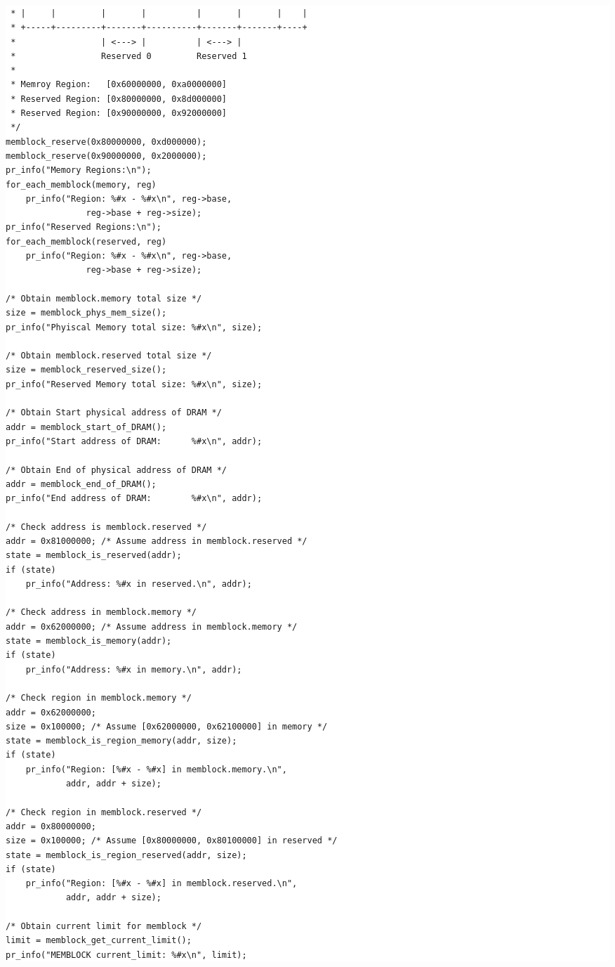 	 * |     |         |       |          |       |       |    |
	 * +-----+---------+-------+----------+-------+-------+----+
	 *                 | <---> |          | <---> |
	 *                 Reserved 0         Reserved 1
	 *
	 * Memroy Region:   [0x60000000, 0xa0000000]
	 * Reserved Region: [0x80000000, 0x8d000000]
	 * Reserved Region: [0x90000000, 0x92000000]
	 */
	memblock_reserve(0x80000000, 0xd000000);
	memblock_reserve(0x90000000, 0x2000000);
	pr_info("Memory Regions:\n");
	for_each_memblock(memory, reg)
		pr_info("Region: %#x - %#x\n", reg->base,
					reg->base + reg->size);
	pr_info("Reserved Regions:\n");
	for_each_memblock(reserved, reg)
		pr_info("Region: %#x - %#x\n", reg->base,
					reg->base + reg->size);

	/* Obtain memblock.memory total size */
	size = memblock_phys_mem_size();
	pr_info("Phyiscal Memory total size: %#x\n", size);

	/* Obtain memblock.reserved total size */
	size = memblock_reserved_size();
	pr_info("Reserved Memory total size: %#x\n", size);

	/* Obtain Start physical address of DRAM */
	addr = memblock_start_of_DRAM();
	pr_info("Start address of DRAM:      %#x\n", addr);

	/* Obtain End of physical address of DRAM */
	addr = memblock_end_of_DRAM();
	pr_info("End address of DRAM:        %#x\n", addr);

	/* Check address is memblock.reserved */
	addr = 0x81000000; /* Assume address in memblock.reserved */
	state = memblock_is_reserved(addr);
	if (state)
		pr_info("Address: %#x in reserved.\n", addr);

	/* Check address in memblock.memory */
	addr = 0x62000000; /* Assume address in memblock.memory */
	state = memblock_is_memory(addr);
	if (state)
		pr_info("Address: %#x in memory.\n", addr);

	/* Check region in memblock.memory */
	addr = 0x62000000;
	size = 0x100000; /* Assume [0x62000000, 0x62100000] in memory */
	state = memblock_is_region_memory(addr, size);
	if (state)
		pr_info("Region: [%#x - %#x] in memblock.memory.\n",
				addr, addr + size);

	/* Check region in memblock.reserved */
	addr = 0x80000000;
	size = 0x100000; /* Assume [0x80000000, 0x80100000] in reserved */
	state = memblock_is_region_reserved(addr, size);
	if (state)
		pr_info("Region: [%#x - %#x] in memblock.reserved.\n",
				addr, addr + size);

	/* Obtain current limit for memblock */
	limit = memblock_get_current_limit();
	pr_info("MEMBLOCK current_limit: %#x\n", limit);
